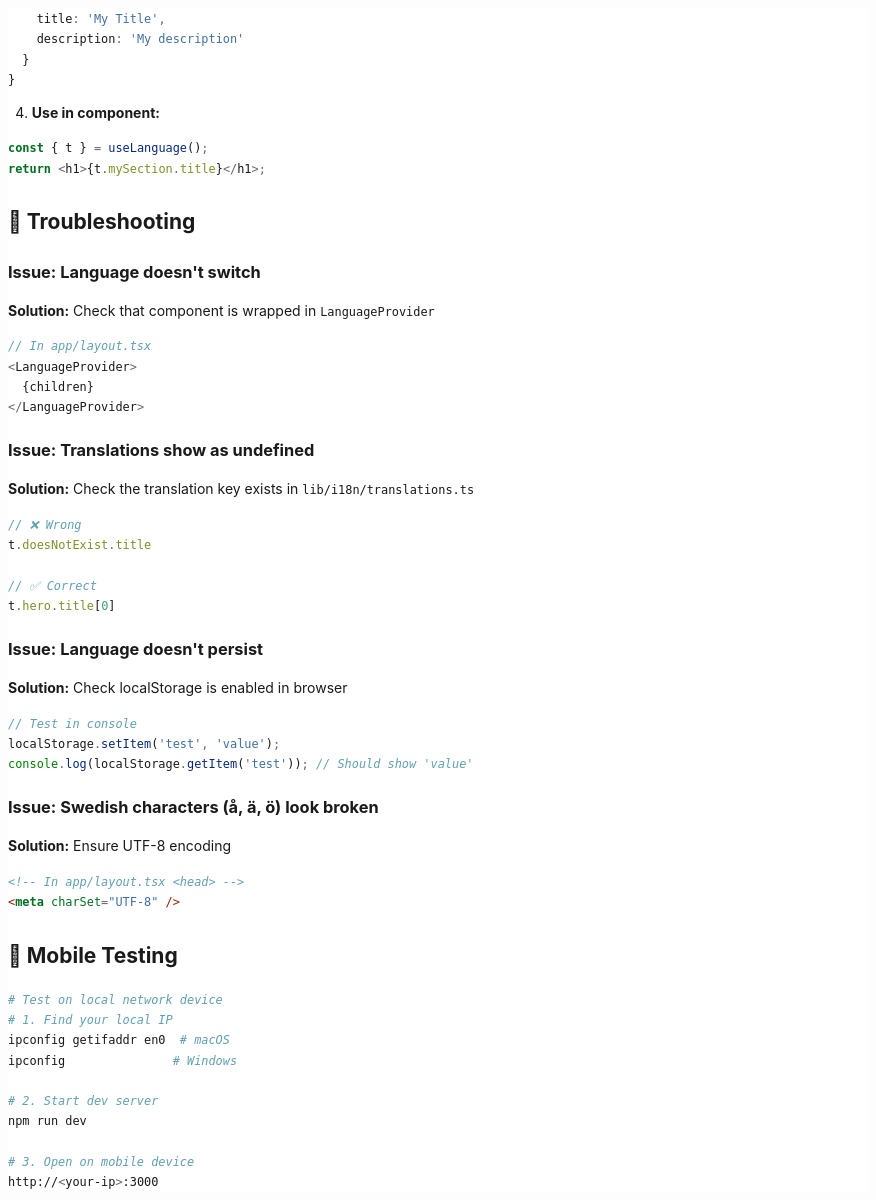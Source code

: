 ```typescript
    title: 'My Title',
    description: 'My description'
  }
}
```
4. **Use in component:**
```typescript
const { t } = useLanguage();
return <h1>{t.mySection.title}</h1>;
```

## 🐛 Troubleshooting

### Issue: Language doesn't switch
**Solution:** Check that component is wrapped in `LanguageProvider`
```typescript
// In app/layout.tsx
<LanguageProvider>
  {children}
</LanguageProvider>
```

### Issue: Translations show as undefined
**Solution:** Check the translation key exists in `lib/i18n/translations.ts`
```typescript
// ❌ Wrong
t.doesNotExist.title

// ✅ Correct
t.hero.title[0]
```

### Issue: Language doesn't persist
**Solution:** Check localStorage is enabled in browser
```javascript
// Test in console
localStorage.setItem('test', 'value');
console.log(localStorage.getItem('test')); // Should show 'value'
```

### Issue: Swedish characters (å, ä, ö) look broken
**Solution:** Ensure UTF-8 encoding
```html
<!-- In app/layout.tsx <head> -->
<meta charSet="UTF-8" />
```

## 📱 Mobile Testing

```bash
# Test on local network device
# 1. Find your local IP
ipconfig getifaddr en0  # macOS
ipconfig               # Windows

# 2. Start dev server
npm run dev

# 3. Open on mobile device
http://<your-ip>:3000
```
